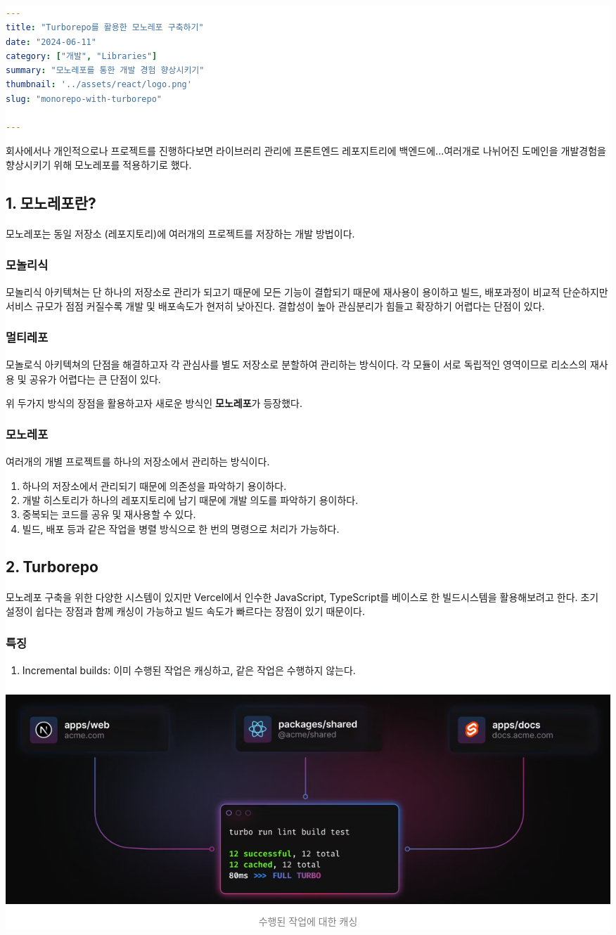 ```yaml
---
title: "Turborepo를 활용한 모노레포 구축하기"
date: "2024-06-11"
category: ["개발", "Libraries"]
summary: "모노레포를 통한 개발 경험 향상시키기"
thumbnail: '../assets/react/logo.png'
slug: "monorepo-with-turborepo"

---
```


회사에서나 개인적으로나 프로젝트를 진행하다보면 라이브러리 관리에 프론트엔드 레포지트리에 백엔드에...여러개로 나뉘어진 도메인을 개발경험을 향상시키기 위해 모노레포를 적용하기로 했다.

## 1. 모노레포란?

모노레포는 동일 저장소 (레포지토리)에 여러개의 프로젝트를 저장하는 개발 방법이다. 

### 모놀리식
모놀리식 아키텍쳐는 단 하나의 저장소로 관리가 되고기 때문에 모든 기능이 결합되기 때문에 재사용이 용이하고 빌드, 배포과정이 비교적 단순하지만 서비스 규모가 점점 커질수록 개발 및 배포속도가 현저히 낮아진다. 결합성이 높아 관심분리가 힘들고 확장하기 어렵다는 단점이 있다. 

### 멀티레포
모놀로식 아키텍쳐의 단점을 해결하고자 각 관심사를 별도 저장소로 분할하여 관리하는 방식이다. 각 모듈이 서로 독립적인 영역이므로 리소스의 재사용 및 공유가 어렵다는 큰 단점이 있다.

위 두가지 방식의 장점을 활용하고자 새로운 방식인 **모노레포**가 등장했다.

### 모노레포
여러개의 개별 프로젝트를 하나의 저장소에서 관리하는 방식이다. 

1. 하나의 저장소에서 관리되기 때문에 의존성을 파악하기 용이하다.
2. 개발 히스토리가 하나의 레포지토리에 남기 때문에 개발 의도를 파악하기 용이하다.
3. 중복되는 코드를 공유 및 재사용할 수 있다.
4. 빌드, 배포 등과 같은 작업을 병렬 방식으로 한 번의 명령으로 처리가 가능하다.


## 2. Turborepo

모노레포 구축을 위한 다양한 시스템이 있지만 Vercel에서 인수한 JavaScript, TypeScript를 베이스로 한 빌드시스템을 활용해보려고 한다. 초기 설정이 쉽다는 장점과 함께 캐싱이 가능하고 빌드 속도가 빠르다는 장점이 있기 때문이다.

### 특징

1. Incremental builds: 이미 수행된 작업은 캐싱하고, 같은 작업은 수행하지 않는다.
<p align="center" style="color:gray">
    <img style="margin:10px 0 10px 0" src="./caching.png" alt="캐싱" />
    수행된 작업에 대한 캐싱